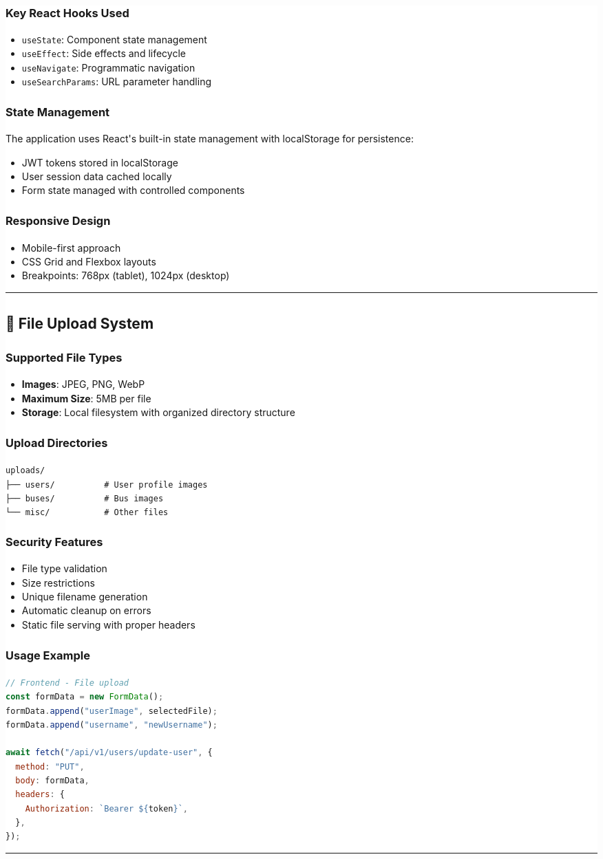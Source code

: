 
### Key React Hooks Used

- `useState`: Component state management
- `useEffect`: Side effects and lifecycle
- `useNavigate`: Programmatic navigation
- `useSearchParams`: URL parameter handling

### State Management

The application uses React's built-in state management with localStorage for persistence:

- JWT tokens stored in localStorage
- User session data cached locally
- Form state managed with controlled components

### Responsive Design

- Mobile-first approach
- CSS Grid and Flexbox layouts
- Breakpoints: 768px (tablet), 1024px (desktop)

---

## 📁 File Upload System

### Supported File Types

- **Images**: JPEG, PNG, WebP
- **Maximum Size**: 5MB per file
- **Storage**: Local filesystem with organized directory structure

### Upload Directories

```
uploads/
├── users/          # User profile images
├── buses/          # Bus images
└── misc/           # Other files
```

### Security Features

- File type validation
- Size restrictions
- Unique filename generation
- Automatic cleanup on errors
- Static file serving with proper headers

### Usage Example

```javascript
// Frontend - File upload
const formData = new FormData();
formData.append("userImage", selectedFile);
formData.append("username", "newUsername");

await fetch("/api/v1/users/update-user", {
  method: "PUT",
  body: formData,
  headers: {
    Authorization: `Bearer ${token}`,
  },
});
```

---